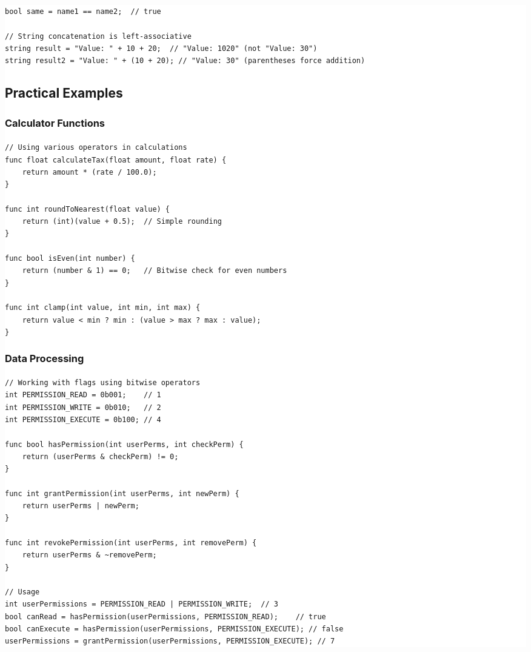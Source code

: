 ```dream
bool same = name1 == name2;  // true

// String concatenation is left-associative
string result = "Value: " + 10 + 20;  // "Value: 1020" (not "Value: 30")
string result2 = "Value: " + (10 + 20); // "Value: 30" (parentheses force addition)
```

## Practical Examples

### Calculator Functions

```dream
// Using various operators in calculations
func float calculateTax(float amount, float rate) {
    return amount * (rate / 100.0);
}

func int roundToNearest(float value) {
    return (int)(value + 0.5);  // Simple rounding
}

func bool isEven(int number) {
    return (number & 1) == 0;   // Bitwise check for even numbers
}

func int clamp(int value, int min, int max) {
    return value < min ? min : (value > max ? max : value);
}
```

### Data Processing

```dream
// Working with flags using bitwise operators
int PERMISSION_READ = 0b001;    // 1
int PERMISSION_WRITE = 0b010;   // 2
int PERMISSION_EXECUTE = 0b100; // 4

func bool hasPermission(int userPerms, int checkPerm) {
    return (userPerms & checkPerm) != 0;
}

func int grantPermission(int userPerms, int newPerm) {
    return userPerms | newPerm;
}

func int revokePermission(int userPerms, int removePerm) {
    return userPerms & ~removePerm;
}

// Usage
int userPermissions = PERMISSION_READ | PERMISSION_WRITE;  // 3
bool canRead = hasPermission(userPermissions, PERMISSION_READ);    // true
bool canExecute = hasPermission(userPermissions, PERMISSION_EXECUTE); // false
userPermissions = grantPermission(userPermissions, PERMISSION_EXECUTE); // 7
```
